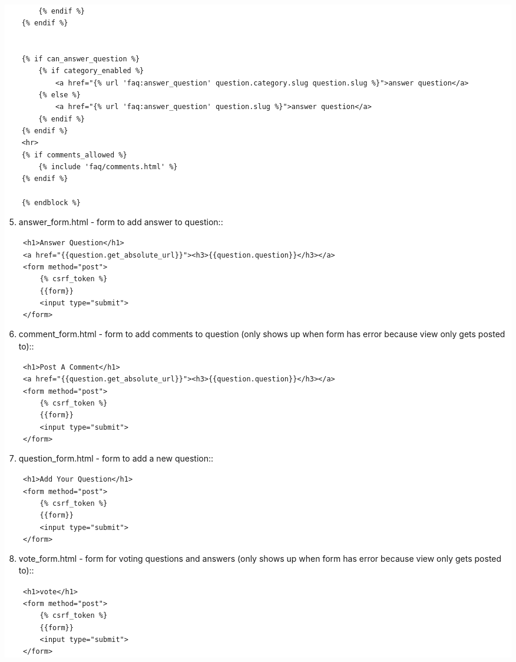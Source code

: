             {% endif %}
        {% endif %}
    
    
        {% if can_answer_question %}
            {% if category_enabled %}
                <a href="{% url 'faq:answer_question' question.category.slug question.slug %}">answer question</a>
            {% else %}
                <a href="{% url 'faq:answer_question' question.slug %}">answer question</a>
            {% endif %}
        {% endif %}
        <hr>
        {% if comments_allowed %}
            {% include 'faq/comments.html' %}
        {% endif %}
    
        {% endblock %}

5. answer_form.html - form to add answer to question::


        <h1>Answer Question</h1>
        <a href="{{question.get_absolute_url}}"><h3>{{question.question}}</h3></a>
        <form method="post">
            {% csrf_token %}
            {{form}}
            <input type="submit">
        </form>

6. comment_form.html - form to add comments to question (only shows up when form has error because view only gets posted to)::


        <h1>Post A Comment</h1>
        <a href="{{question.get_absolute_url}}"><h3>{{question.question}}</h3></a>
        <form method="post">
            {% csrf_token %}
            {{form}}
            <input type="submit">
        </form>

7. question_form.html - form to add a new question::


        <h1>Add Your Question</h1>
        <form method="post">
            {% csrf_token %}
            {{form}}
            <input type="submit">
        </form>

8. vote_form.html - form for voting questions and answers (only shows up when form has error because view only gets posted to)::


        <h1>vote</h1>
        <form method="post">
            {% csrf_token %}
            {{form}}
            <input type="submit">
        </form>
